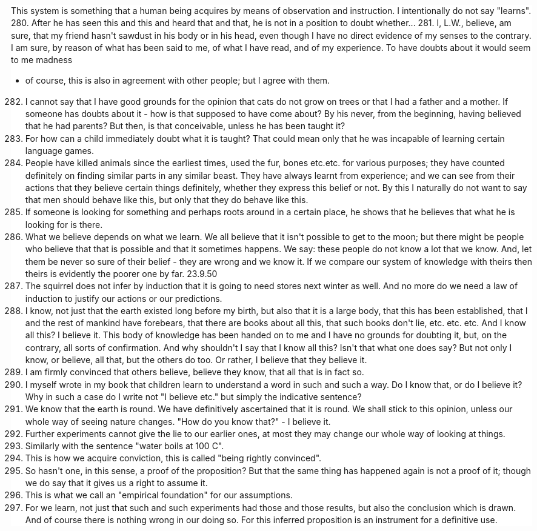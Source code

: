 This system is something that a human being acquires by means of observation and instruction. I
intentionally do not say "learns".
280. After he has seen this and this and heard that and that, he is not in a position to doubt whether...
281. I, L.W., believe, am sure, that my friend hasn't sawdust in his body or in his head, even though
I have no direct evidence of my senses to the contrary. I am sure, by reason of what has been said to
me, of what I have read, and of my experience. To have doubts about it would seem to me madness
- of course, this is also in agreement with other people; but I agree with them.
282. I cannot say that I have good grounds for the opinion that cats do not grow on trees or that I
had a father and a mother.
If someone has doubts about it - how is that supposed to have come about? By his never, from the
beginning, having believed that he had parents? But then, is that conceivable, unless he has been
taught it?
283. For how can a child immediately doubt what it is taught? That could mean only that he was
incapable of learning certain language games.
284. People have killed animals since the earliest times, used the fur, bones etc.etc. for various
purposes; they have counted definitely on finding similar parts in any similar beast.
They have always learnt from experience; and we can see from their actions that they believe
certain things definitely, whether they express this belief or not. By this I naturally do not want to
say that men should behave like this, but only that they do behave like this.
285. If someone is looking for something and perhaps roots around in a certain place, he shows that
he believes that what he is looking for is there.
286. What we believe depends on what we learn. We all believe that it isn't possible to get to the
moon; but there might be people who believe that that is possible and that it sometimes happens.
We say: these people do not know a lot that we know. And, let them be never so sure of their belief -
they are wrong and we know it.
If we compare our system of knowledge with theirs then theirs is evidently the poorer one by far.
23.9.50
287. The squirrel does not infer by induction that it is going to need stores next winter as well. And
no more do we need a law of induction to justify our actions or our predictions.
288. I know, not just that the earth existed long before my birth, but also that it is a large body, that
this has been established, that I and the rest of mankind have forebears, that there are books about
all this, that such books don't lie, etc. etc. etc. And I know all this? I believe it. This body of
knowledge has been handed on to me and I have no grounds for doubting it, but, on the contrary, all
sorts of confirmation.
And why shouldn't I say that I know all this? Isn't that what one does say?
But not only I know, or believe, all that, but the others do too. Or rather, I believe that they believe
it.
289. I am firmly convinced that others believe, believe they know, that all that is in fact so.
290. I myself wrote in my book that children learn to understand a word in such and such a way. Do
I know that, or do I believe it? Why in such a case do I write not "I believe etc." but simply the
indicative sentence?
291. We know that the earth is round. We have definitively ascertained that it is round.
We shall stick to this opinion, unless our whole way of seeing nature changes. "How do you know
that?" - I believe it.
292. Further experiments cannot give the lie to our earlier ones, at most they may change our whole
way of looking at things.
293. Similarly with the sentence "water boils at 100 C".
294. This is how we acquire conviction, this is called "being rightly convinced".
295. So hasn't one, in this sense, a proof of the proposition? But that the same thing has happened
again is not a proof of it; though we do say that it gives us a right to assume it.
296. This is what we call an "empirical foundation" for our assumptions.
297. For we learn, not just that such and such experiments had those and those results, but also the
conclusion which is drawn. And of course there is nothing wrong in our doing so. For this inferred
proposition is an instrument for a definitive use.